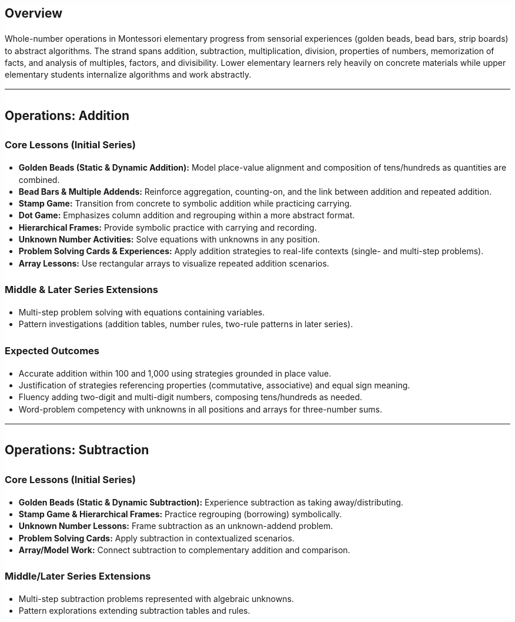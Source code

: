 
## Overview
Whole-number operations in Montessori elementary progress from sensorial experiences (golden beads, bead bars, strip boards) to abstract algorithms. The strand spans addition, subtraction, multiplication, division, properties of numbers, memorization of facts, and analysis of multiples, factors, and divisibility. Lower elementary learners rely heavily on concrete materials while upper elementary students internalize algorithms and work abstractly.

---

## Operations: Addition
### Core Lessons (Initial Series)
- **Golden Beads (Static & Dynamic Addition):** Model place-value alignment and composition of tens/hundreds as quantities are combined.
- **Bead Bars & Multiple Addends:** Reinforce aggregation, counting-on, and the link between addition and repeated addition.
- **Stamp Game:** Transition from concrete to symbolic addition while practicing carrying.
- **Dot Game:** Emphasizes column addition and regrouping within a more abstract format.
- **Hierarchical Frames:** Provide symbolic practice with carrying and recording.
- **Unknown Number Activities:** Solve equations with unknowns in any position.
- **Problem Solving Cards & Experiences:** Apply addition strategies to real-life contexts (single- and multi-step problems).
- **Array Lessons:** Use rectangular arrays to visualize repeated addition scenarios.

### Middle & Later Series Extensions
- Multi-step problem solving with equations containing variables.
- Pattern investigations (addition tables, number rules, two-rule patterns in later series).

### Expected Outcomes
- Accurate addition within 100 and 1,000 using strategies grounded in place value.
- Justification of strategies referencing properties (commutative, associative) and equal sign meaning.
- Fluency adding two-digit and multi-digit numbers, composing tens/hundreds as needed.
- Word-problem competency with unknowns in all positions and arrays for three-number sums.

---

## Operations: Subtraction
### Core Lessons (Initial Series)
- **Golden Beads (Static & Dynamic Subtraction):** Experience subtraction as taking away/distributing.
- **Stamp Game & Hierarchical Frames:** Practice regrouping (borrowing) symbolically.
- **Unknown Number Lessons:** Frame subtraction as an unknown-addend problem.
- **Problem Solving Cards:** Apply subtraction in contextualized scenarios.
- **Array/Model Work:** Connect subtraction to complementary addition and comparison.

### Middle/Later Series Extensions
- Multi-step subtraction problems represented with algebraic unknowns.
- Pattern explorations extending subtraction tables and rules.
